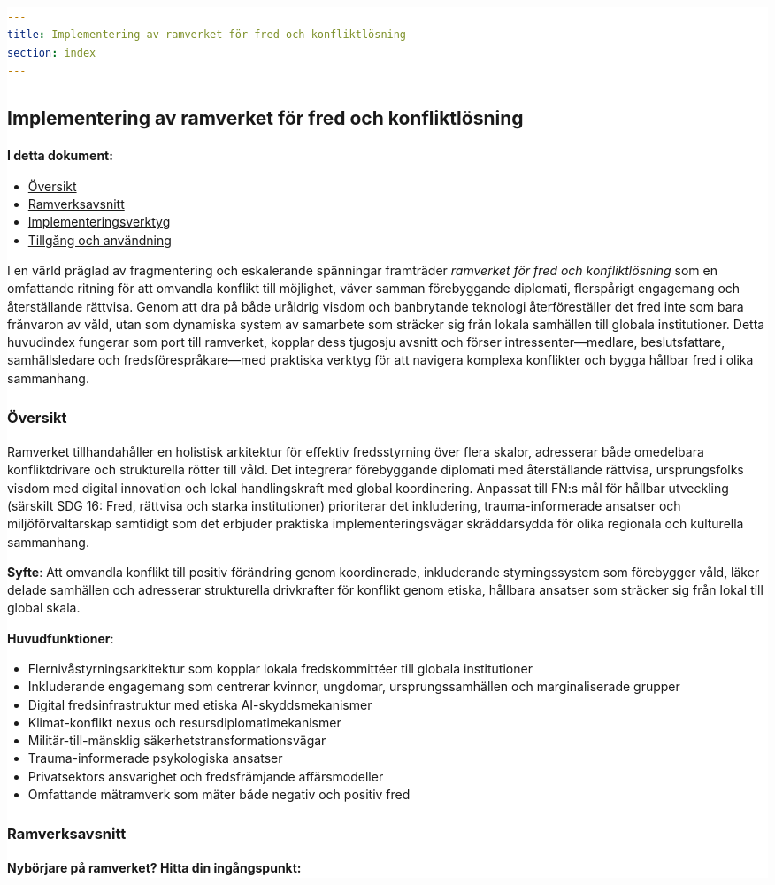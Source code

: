 ```yaml
---
title: Implementering av ramverket för fred och konfliktlösning
section: index
---
```


## Implementering av ramverket för fred och konfliktlösning

**I detta dokument:**
- [Översikt](#overview)
- [Ramverksavsnitt](#framework-sections)
- [Implementeringsverktyg](#implementation-tools)
- [Tillgång och användning](#access-and-usage)

I en värld präglad av fragmentering och eskalerande spänningar framträder *ramverket för fred och konfliktlösning* som en omfattande ritning för att omvandla konflikt till möjlighet, väver samman förebyggande diplomati, flerspårigt engagemang och återställande rättvisa. Genom att dra på både uråldrig visdom och banbrytande teknologi återföreställer det fred inte som bara frånvaron av våld, utan som dynamiska system av samarbete som sträcker sig från lokala samhällen till globala institutioner. Detta huvudindex fungerar som port till ramverket, kopplar dess tjugosju avsnitt och förser intressenter—medlare, beslutsfattare, samhällsledare och fredsförespråkare—med praktiska verktyg för att navigera komplexa konflikter och bygga hållbar fred i olika sammanhang.

### <a id="overview"></a>Översikt
Ramverket tillhandahåller en holistisk arkitektur för effektiv fredsstyrning över flera skalor, adresserar både omedelbara konfliktdrivare och strukturella rötter till våld. Det integrerar förebyggande diplomati med återställande rättvisa, ursprungsfolks visdom med digital innovation och lokal handlingskraft med global koordinering. Anpassat till FN:s mål för hållbar utveckling (särskilt SDG 16: Fred, rättvisa och starka institutioner) prioriterar det inkludering, trauma-informerade ansatser och miljöförvaltarskap samtidigt som det erbjuder praktiska implementeringsvägar skräddarsydda för olika regionala och kulturella sammanhang.

**Syfte**: Att omvandla konflikt till positiv förändring genom koordinerade, inkluderande styrningssystem som förebygger våld, läker delade samhällen och adresserar strukturella drivkrafter för konflikt genom etiska, hållbara ansatser som sträcker sig från lokal till global skala.

**Huvudfunktioner**:
- Flernivåstyrningsarkitektur som kopplar lokala fredskommittéer till globala institutioner
- Inkluderande engagemang som centrerar kvinnor, ungdomar, ursprungssamhällen och marginaliserade grupper
- Digital fredsinfrastruktur med etiska AI-skyddsmekanismer
- Klimat-konflikt nexus och resursdiplomatimekanismer
- Militär-till-mänsklig säkerhetstransformationsvägar
- Trauma-informerade psykologiska ansatser
- Privatsektors ansvarighet och fredsfrämjande affärsmodeller
- Omfattande mätramverk som mäter både negativ och positiv fred

### <a id="framework-sections"></a>Ramverksavsnitt

**Nybörjare på ramverket? Hitta din ingångspunkt:**
